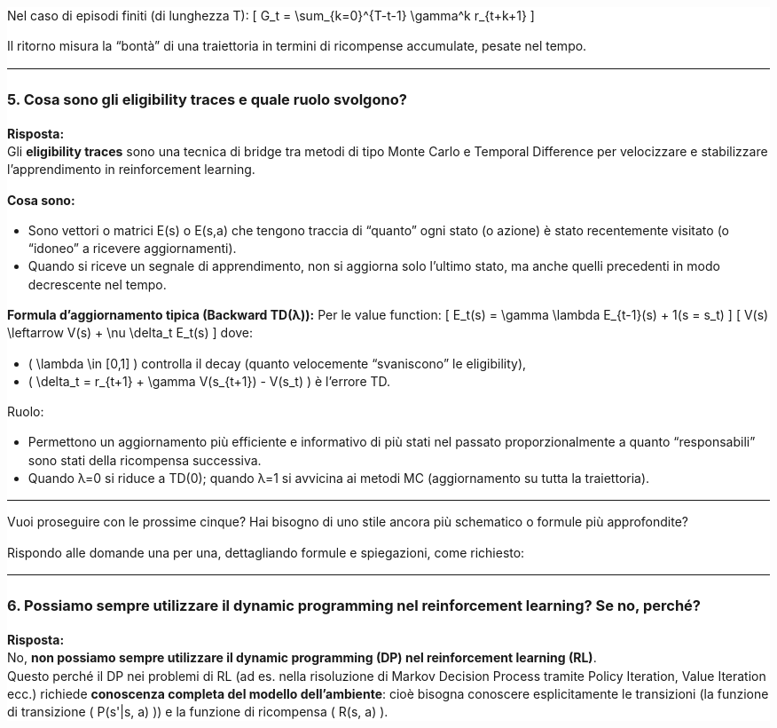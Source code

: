 Nel caso di episodi finiti (di lunghezza T):
\[
G_t = \sum_{k=0}^{T-t-1} \gamma^k r_{t+k+1}
\]

Il ritorno misura la “bontà” di una traiettoria in termini di ricompense accumulate, pesate nel tempo.

---

### 5. Cosa sono gli eligibility traces e quale ruolo svolgono?
**Risposta:**  
Gli **eligibility traces** sono una tecnica di bridge tra metodi di tipo Monte Carlo e Temporal Difference per velocizzare e stabilizzare l’apprendimento in reinforcement learning.

**Cosa sono:**
- Sono vettori o matrici E(s) o E(s,a) che tengono traccia di “quanto” ogni stato (o azione) è stato recentemente visitato (o “idoneo” a ricevere aggiornamenti).
- Quando si riceve un segnale di apprendimento, non si aggiorna solo l’ultimo stato, ma anche quelli precedenti in modo decrescente nel tempo.

**Formula d’aggiornamento tipica (Backward TD(λ)):**
Per le value function:
\[
E_t(s) = \gamma \lambda E_{t-1}(s) + 1(s = s_t)
\]
\[
V(s) \leftarrow V(s) + \nu \delta_t E_t(s)
\]
dove:
- \( \lambda \in [0,1] \) controlla il decay (quanto velocemente “svaniscono” le eligibility),
- \( \delta_t = r_{t+1} + \gamma V(s_{t+1}) - V(s_t) \) è l’errore TD.

Ruolo:
- Permettono un aggiornamento più efficiente e informativo di più stati nel passato proporzionalmente a quanto “responsabili” sono stati della ricompensa successiva.
- Quando λ=0 si riduce a TD(0); quando λ=1 si avvicina ai metodi MC (aggiornamento su tutta la traiettoria).

---

Vuoi proseguire con le prossime cinque? Hai bisogno di uno stile ancora più schematico o formule più approfondite?

Rispondo alle domande una per una, dettagliando formule e spiegazioni, come richiesto:

---

### 6. Possiamo sempre utilizzare il dynamic programming nel reinforcement learning? Se no, perché?

**Risposta:**  
No, **non possiamo sempre utilizzare il dynamic programming (DP) nel reinforcement learning (RL)**.  
Questo perché il DP nei problemi di RL (ad es. nella risoluzione di Markov Decision Process tramite Policy Iteration, Value Iteration ecc.) richiede **conoscenza completa del modello dell’ambiente**: cioè bisogna conoscere esplicitamente le transizioni (la funzione di transizione \( P(s'|s, a) \)) e la funzione di ricompensa \( R(s, a) \).
